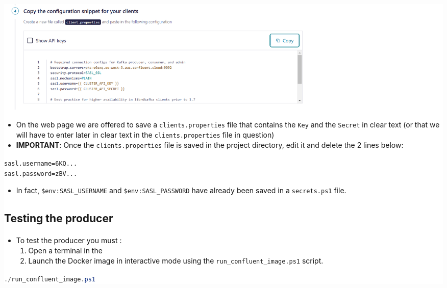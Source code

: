 <img src="./assets/img09.png" alt="drawing" width="600"/>
<p>


* On the web page we are offered to save a `clients.properties` file that contains the ``Key`` and the ``Secret`` in clear text (or that we will have to enter later in clear text in the `clients.properties` file in question)
* **IMPORTANT**: Once the `clients.properties` file is saved in the project directory, edit it and delete the 2 lines below:

```
sasl.username=6KQ...
sasl.password=zBV...
```

* In fact, `$env:SASL_USERNAME` and `$env:SASL_PASSWORD` have already been saved in a `secrets.ps1` file.







## Testing the producer 

* To test the producer you must :
    1. Open a terminal in the
    1. Launch the Docker image in interactive mode using the `run_confluent_image.ps1` script.

```powershell
./run_confluent_image.ps1
```


<p align="center">